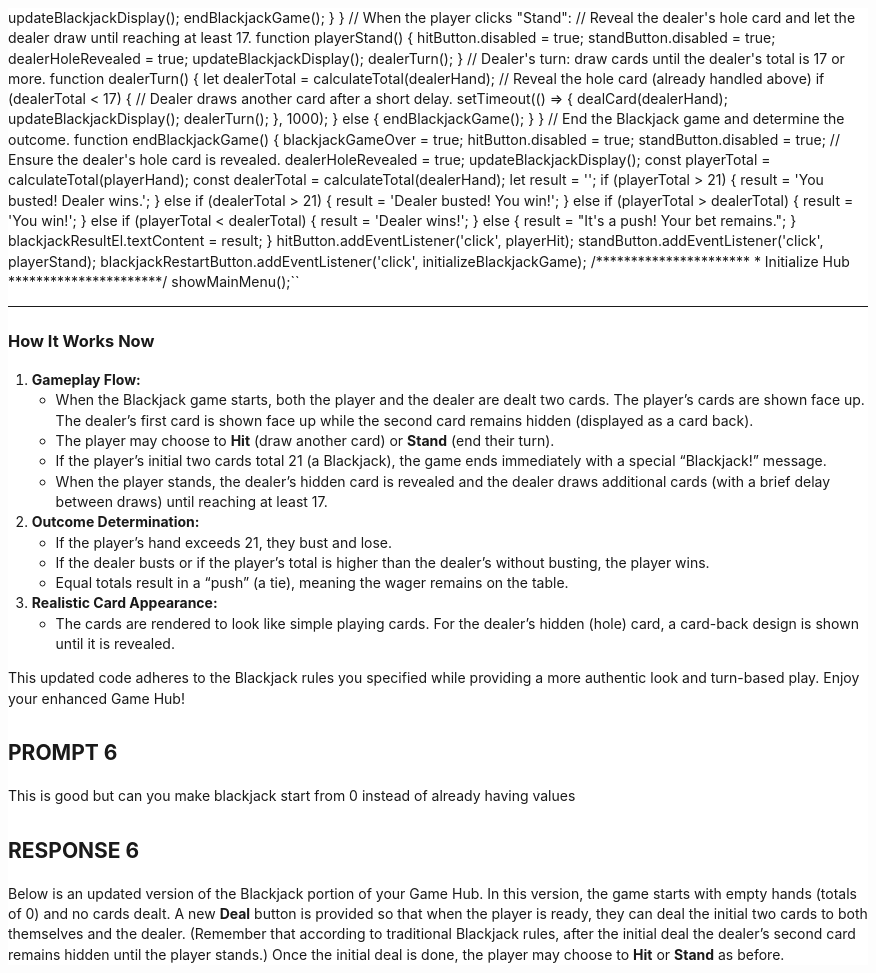 updateBlackjackDisplay();     endBlackjackGame();   } }  // When the player clicks "Stand": // Reveal the dealer's hole card and let the dealer draw until reaching at least 17. function playerStand() {   hitButton.disabled = true;   standButton.disabled = true;   dealerHoleRevealed = true;   updateBlackjackDisplay();   dealerTurn(); }  // Dealer's turn: draw cards until the dealer's total is 17 or more. function dealerTurn() {   let dealerTotal = calculateTotal(dealerHand);   // Reveal the hole card (already handled above)   if (dealerTotal < 17) {     // Dealer draws another card after a short delay.     setTimeout(() => {       dealCard(dealerHand);       updateBlackjackDisplay();       dealerTurn();     }, 1000);   } else {     endBlackjackGame();   } }  // End the Blackjack game and determine the outcome. function endBlackjackGame() {   blackjackGameOver = true;   hitButton.disabled = true;   standButton.disabled = true;   // Ensure the dealer's hole card is revealed.   dealerHoleRevealed = true;   updateBlackjackDisplay();   const playerTotal = calculateTotal(playerHand);   const dealerTotal = calculateTotal(dealerHand);   let result = '';   if (playerTotal > 21) {     result = 'You busted! Dealer wins.';   } else if (dealerTotal > 21) {     result = 'Dealer busted! You win!';   } else if (playerTotal > dealerTotal) {     result = 'You win!';   } else if (playerTotal < dealerTotal) {     result = 'Dealer wins!';   } else {     result = "It's a push! Your bet remains.";   }   blackjackResultEl.textContent = result; }  hitButton.addEventListener('click', playerHit); standButton.addEventListener('click', playerStand); blackjackRestartButton.addEventListener('click', initializeBlackjackGame);  /**********************  * Initialize Hub  **********************/ showMainMenu();``

* * *

### **How It Works Now**

1.  **Gameplay Flow:**
    *   When the Blackjack game starts, both the player and the dealer are dealt two cards. The player’s cards are shown face up. The dealer’s first card is shown face up while the second card remains hidden (displayed as a card back).
    *   The player may choose to **Hit** (draw another card) or **Stand** (end their turn).
    *   If the player’s initial two cards total 21 (a Blackjack), the game ends immediately with a special “Blackjack!” message.
    *   When the player stands, the dealer’s hidden card is revealed and the dealer draws additional cards (with a brief delay between draws) until reaching at least 17.
2.  **Outcome Determination:**
    *   If the player’s hand exceeds 21, they bust and lose.
    *   If the dealer busts or if the player’s total is higher than the dealer’s without busting, the player wins.
    *   Equal totals result in a “push” (a tie), meaning the wager remains on the table.
3.  **Realistic Card Appearance:**
    *   The cards are rendered to look like simple playing cards. For the dealer’s hidden (hole) card, a card-back design is shown until it is revealed.

This updated code adheres to the Blackjack rules you specified while providing a more authentic look and turn-based play. Enjoy your enhanced Game Hub!

## PROMPT 6

This is good but can you make blackjack start from 0 instead of already having values

## RESPONSE 6

Below is an updated version of the Blackjack portion of your Game Hub. In this version, the game starts with empty hands (totals of 0) and no cards dealt. A new **Deal** button is provided so that when the player is ready, they can deal the initial two cards to both themselves and the dealer. (Remember that according to traditional Blackjack rules, after the initial deal the dealer’s second card remains hidden until the player stands.) Once the initial deal is done, the player may choose to **Hit** or **Stand** as before.
